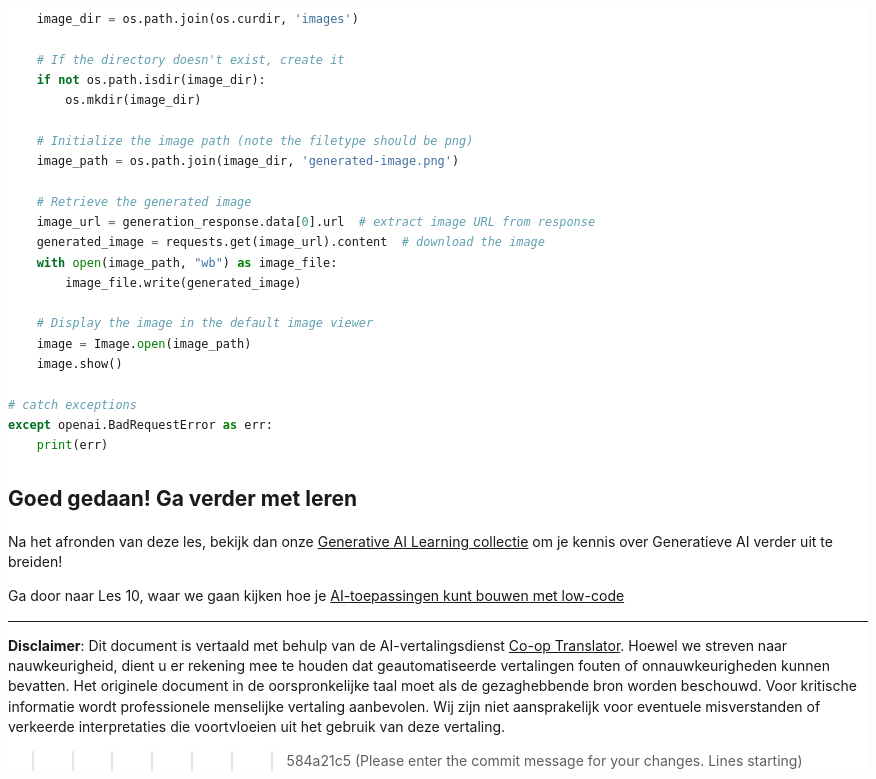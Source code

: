 ```python
    image_dir = os.path.join(os.curdir, 'images')

    # If the directory doesn't exist, create it
    if not os.path.isdir(image_dir):
        os.mkdir(image_dir)

    # Initialize the image path (note the filetype should be png)
    image_path = os.path.join(image_dir, 'generated-image.png')

    # Retrieve the generated image
    image_url = generation_response.data[0].url  # extract image URL from response
    generated_image = requests.get(image_url).content  # download the image
    with open(image_path, "wb") as image_file:
        image_file.write(generated_image)

    # Display the image in the default image viewer
    image = Image.open(image_path)
    image.show()

# catch exceptions
except openai.BadRequestError as err:
    print(err)
```

## Goed gedaan! Ga verder met leren
Na het afronden van deze les, bekijk dan onze [Generative AI Learning collectie](https://aka.ms/genai-collection?WT.mc_id=academic-105485-koreyst) om je kennis over Generatieve AI verder uit te breiden!

Ga door naar Les 10, waar we gaan kijken hoe je [AI-toepassingen kunt bouwen met low-code](../10-building-low-code-ai-applications/README.md?WT.mc_id=academic-105485-koreyst)

---

**Disclaimer**:
Dit document is vertaald met behulp van de AI-vertalingsdienst [Co-op Translator](https://github.com/Azure/co-op-translator). Hoewel we streven naar nauwkeurigheid, dient u er rekening mee te houden dat geautomatiseerde vertalingen fouten of onnauwkeurigheden kunnen bevatten. Het originele document in de oorspronkelijke taal moet als de gezaghebbende bron worden beschouwd. Voor kritische informatie wordt professionele menselijke vertaling aanbevolen. Wij zijn niet aansprakelijk voor eventuele misverstanden of verkeerde interpretaties die voortvloeien uit het gebruik van deze vertaling.
>>>>>>> 584a21c5 (Please enter the commit message for your changes. Lines starting)
